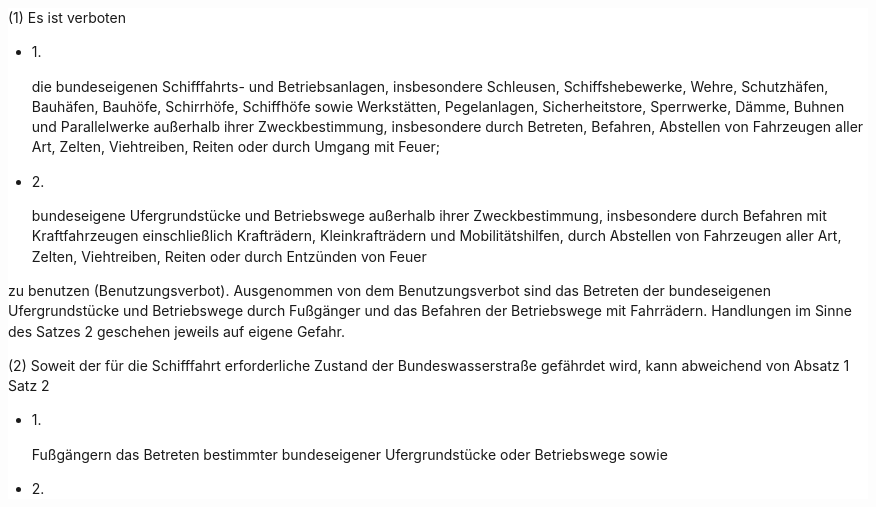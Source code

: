<div>

<div class="jnhtml">

<div>

<div class="jurAbsatz">

(1) Es ist verboten

  - 1\.
    
    <div style="">
    
    die bundeseigenen Schifffahrts- und Betriebsanlagen, insbesondere
    Schleusen, Schiffshebewerke, Wehre, Schutzhäfen, Bauhäfen, Bauhöfe,
    Schirrhöfe, Schiffhöfe sowie Werkstätten, Pegelanlagen,
    Sicherheitstore, Sperrwerke, Dämme, Buhnen und Parallelwerke
    außerhalb ihrer Zweckbestimmung, insbesondere durch Betreten,
    Befahren, Abstellen von Fahrzeugen aller Art, Zelten, Viehtreiben,
    Reiten oder durch Umgang mit Feuer;
    
    </div>

  - 2\.
    
    <div style="">
    
    bundeseigene Ufergrundstücke und Betriebswege außerhalb ihrer
    Zweckbestimmung, insbesondere durch Befahren mit Kraftfahrzeugen
    einschließlich Krafträdern, Kleinkrafträdern und Mobilitätshilfen,
    durch Abstellen von Fahrzeugen aller Art, Zelten, Viehtreiben,
    Reiten oder durch Entzünden von Feuer
    
    </div>

zu benutzen (Benutzungsverbot). Ausgenommen von dem Benutzungsverbot
sind das Betreten der bundeseigenen Ufergrundstücke und Betriebswege
durch Fußgänger und das Befahren der Betriebswege mit Fahrrädern.
Handlungen im Sinne des Satzes 2 geschehen jeweils auf eigene Gefahr.

</div>

<div class="jurAbsatz">

(2) Soweit der für die Schifffahrt erforderliche Zustand der
Bundeswasserstraße gefährdet wird, kann abweichend von Absatz 1 Satz 2

  - 1\.
    
    <div style="">
    
    Fußgängern das Betreten bestimmter bundeseigener Ufergrundstücke
    oder Betriebswege sowie
    
    </div>

  - 2\.
    
    <div style="">
    